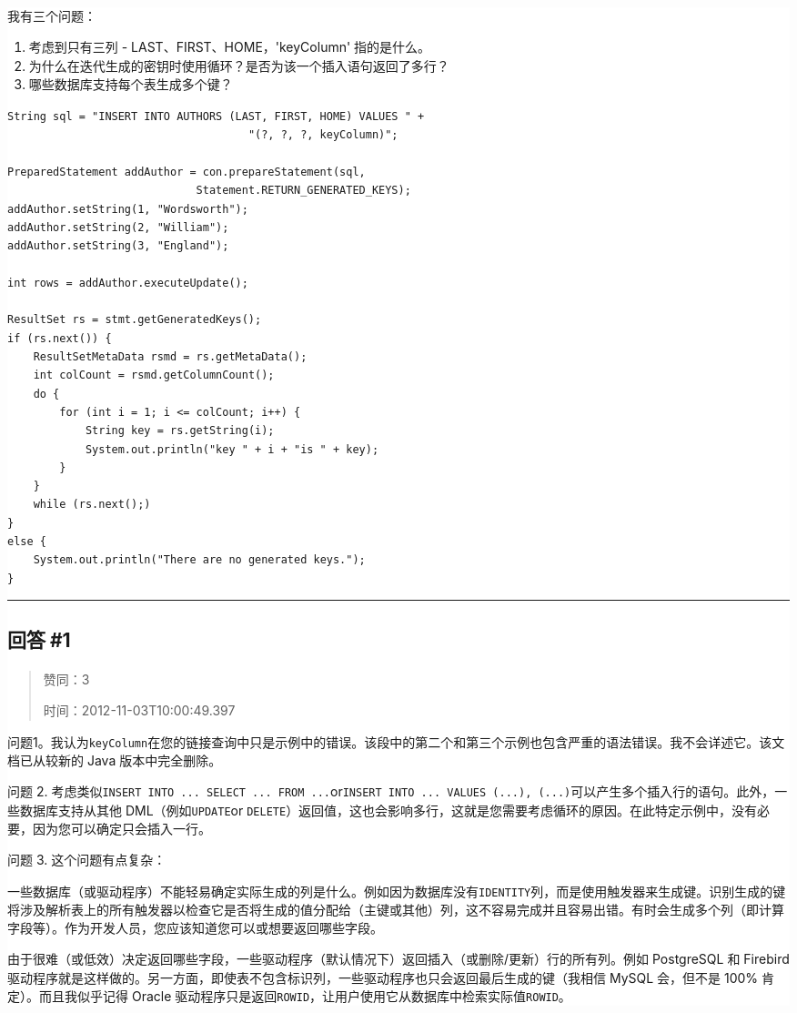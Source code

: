我有三个问题：

1.  考虑到只有三列 - LAST、FIRST、HOME，'keyColumn' 指的是什么。
2.  为什么在迭代生成的密钥时使用循环？是否为该一个插入语句返回了多行？
3.  哪些数据库支持每个表生成多个键？

```
String sql = "INSERT INTO AUTHORS (LAST, FIRST, HOME) VALUES " +
                                     "(?, ?, ?, keyColumn)";

PreparedStatement addAuthor = con.prepareStatement(sql,
                             Statement.RETURN_GENERATED_KEYS);
addAuthor.setString(1, "Wordsworth");
addAuthor.setString(2, "William");
addAuthor.setString(3, "England");

int rows = addAuthor.executeUpdate();

ResultSet rs = stmt.getGeneratedKeys();
if (rs.next()) {
    ResultSetMetaData rsmd = rs.getMetaData();
    int colCount = rsmd.getColumnCount();
    do {
        for (int i = 1; i <= colCount; i++) {
            String key = rs.getString(i);
            System.out.println("key " + i + "is " + key);
        }
    }
    while (rs.next();)
} 
else {
    System.out.println("There are no generated keys.");
} 
```

* * *

## 回答 #1

> 赞同：3
> 
> 时间：2012-11-03T10:00:49.397

问题1。我认为`keyColumn`在您的链接查询中只是示例中的错误。该段中的第二个和第三个示例也包含严重的语法错误。我不会详述它。该文档已从较新的 Java 版本中完全删除。

问题 2\. 考虑类似`INSERT INTO ... SELECT ... FROM ...`or`INSERT INTO ... VALUES (...), (...)`可以产生多个插入行的语句。此外，一些数据库支持从其他 DML（例如`UPDATE`or `DELETE`）返回值，这也会影响多行，这就是您需要考虑循环的原因。在此特定示例中，没有必要，因为您可以确定只会插入一行。

问题 3\. 这个问题有点复杂：

一些数据库（或驱动程序）不能轻易确定实际生成的列是什么。例如因为数据库没有`IDENTITY`列，而是使用触发器来生成键。识别生成的键将涉及解析表上的所有触发器以检查它是否将生成的值分配给（主键或其他）列，这不容易完成并且容易出错。有时会生成多个列（即计算字段等）。作为开发人员，您应该知道您可以或想要返回哪些字段。

由于很难（或低效）决定返回哪些字段，一些驱动程序（默认情况下）返回插入（或删除/更新）行的所有列。例如 PostgreSQL 和 Firebird 驱动程序就是这样做的。另一方面，即使表不包含标识列，一些驱动程序也只会返回最后生成的键（我相信 MySQL 会，但不是 100% 肯定）。而且我似乎记得 Oracle 驱动程序只是返回`ROWID`，让用户使用它从数据库中检索实际值`ROWID`。
